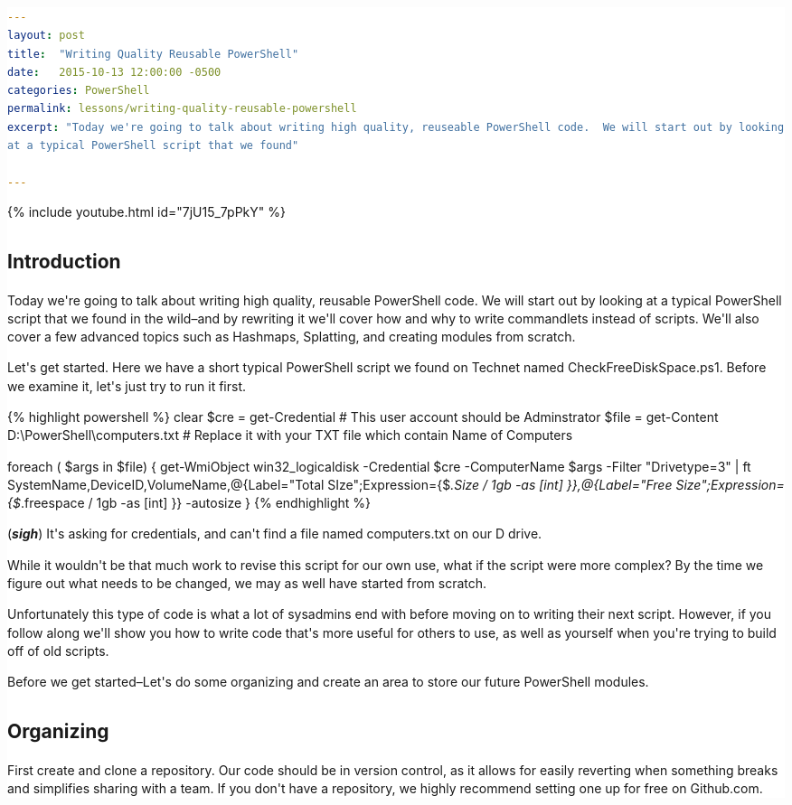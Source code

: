```yaml
---
layout: post
title:  "Writing Quality Reusable PowerShell"
date:   2015-10-13 12:00:00 -0500
categories: PowerShell
permalink: lessons/writing-quality-reusable-powershell
excerpt: "Today we're going to talk about writing high quality, reuseable PowerShell code.  We will start out by looking at a typical PowerShell script that we found"

---
```

{% include youtube.html id="7jU15_7pPkY" %}

Introduction
------------
Today we're going to talk about writing high quality, reusable PowerShell code.  We will start out by looking at a typical PowerShell script that we found in the wild–and by rewriting it we'll cover how and why to write commandlets instead of scripts.  We'll also cover a few advanced topics such as Hashmaps, Splatting, and creating modules from scratch.

Let's get started.  Here we have a short typical PowerShell script we found on Technet named CheckFreeDiskSpace.ps1.  Before we examine it, let's just try to run it first.

{% highlight powershell %}
clear
$cre = get-Credential # This user account should be Adminstrator
$file = get-Content D:\PowerShell\computers.txt  # Replace it with your TXT file which contain Name of Computers

foreach ( $args in $file) {
get-WmiObject win32_logicaldisk -Credential $cre -ComputerName $args -Filter "Drivetype=3"  |
ft SystemName,DeviceID,VolumeName,@{Label="Total SIze";Expression={$_.Size / 1gb -as [int] }},@{Label="Free Size";Expression={$_.freespace / 1gb -as [int] }} -autosize
}
{% endhighlight %}

(***sigh***) It's asking for credentials, and can't find a file named computers.txt on our D drive.

While it wouldn't be that much work to revise this script for our own use, what if the script were more complex?  By the time we figure out what needs to be changed, we may as well have started from scratch.

Unfortunately this type of code is what a lot of sysadmins end with before moving on to writing their next script.  However, if you follow along we'll show you how to write code that's more useful for others to use, as well as yourself when you're trying to build off of old scripts.

Before we get started–Let's do some organizing and create an area to store our future PowerShell modules.

Organizing
----------
First create and clone a repository.  Our code should be in version control, as it allows for easily reverting when something breaks and simplifies sharing with a team.  If you don't have a repository, we highly recommend setting one up for free on Github.com.
